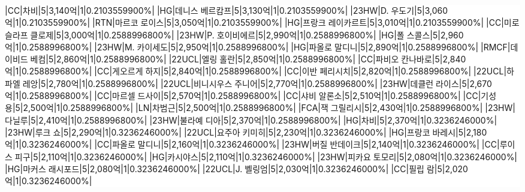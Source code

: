 |CC|차비|5|3,140억|1|0.2103559900%|
|HG|데니스 베르캄프|5|3,130억|1|0.2103559900%|
|23HW|D. 우도기|5|3,060억|1|0.2103559900%|
|RTN|마르코 로이스|5|3,050억|1|0.2103559900%|
|HG|프랑크 레이카르트|5|3,010억|1|0.2103559900%|
|CC|미로슬라프 클로제|5|3,000억|1|0.2588996800%|
|23HW|P. 호이비에르|5|2,990억|1|0.2588996800%|
|HG|폴 스콜스|5|2,960억|1|0.2588996800%|
|23HW|M. 카이세도|5|2,950억|1|0.2588996800%|
|HG|파올로 말디니|5|2,890억|1|0.2588996800%|
|RMCF|데이비드 베컴|5|2,860억|1|0.2588996800%|
|22UCL|엘링 홀란|5|2,850억|1|0.2588996800%|
|CC|파비오 칸나바로|5|2,840억|1|0.2588996800%|
|CC|게오르게 하지|5|2,840억|1|0.2588996800%|
|CC|이반 페리시치|5|2,820억|1|0.2588996800%|
|22UCL|하파엘 레앙|5|2,780억|1|0.2588996800%|
|22UCL|비니시우스 주니어|5|2,770억|1|0.2588996800%|
|23HW|데클런 라이스|5|2,670억|1|0.2588996800%|
|CC|마르셀 드사이|5|2,570억|1|0.2588996800%|
|CC|샤비 알론소|5|2,510억|1|0.2588996800%|
|CC|기성용|5|2,500억|1|0.2588996800%|
|LN|차범근|5|2,500억|1|0.2588996800%|
|FCA|잭 그릴리시|5|2,430억|1|0.2588996800%|
|23HW|다닐루|5|2,410억|1|0.2588996800%|
|23HW|불라예 디아|5|2,370억|1|0.2588996800%|
|HG|차비|5|2,370억|1|0.3236246000%|
|23HW|루크 쇼|5|2,290억|1|0.3236246000%|
|22UCL|요주아 키미히|5|2,230억|1|0.3236246000%|
|HG|프랑코 바레시|5|2,180억|1|0.3236246000%|
|CC|파올로 말디니|5|2,160억|1|0.3236246000%|
|23HW|버질 반데이크|5|2,140억|1|0.3236246000%|
|CC|루이스 피구|5|2,110억|1|0.3236246000%|
|HG|카시야스|5|2,110억|1|0.3236246000%|
|23HW|피카요 토모리|5|2,080억|1|0.3236246000%|
|HG|마커스 래시포드|5|2,080억|1|0.3236246000%|
|22UCL|J. 벨링엄|5|2,030억|1|0.3236246000%|
|CC|필립 람|5|2,020억|1|0.3236246000%|